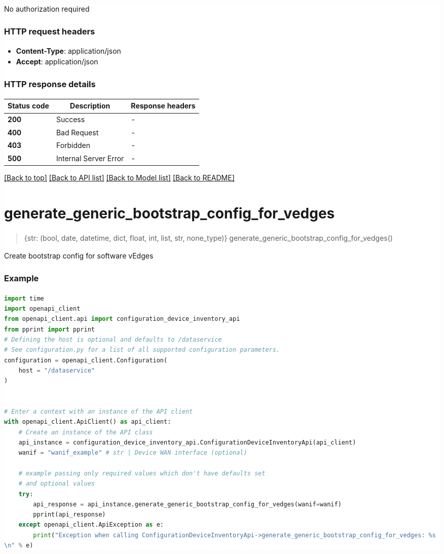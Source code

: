 No authorization required

### HTTP request headers

 - **Content-Type**: application/json
 - **Accept**: application/json


### HTTP response details

| Status code | Description | Response headers |
|-------------|-------------|------------------|
**200** | Success |  -  |
**400** | Bad Request |  -  |
**403** | Forbidden |  -  |
**500** | Internal Server Error |  -  |

[[Back to top]](#) [[Back to API list]](../README.md#documentation-for-api-endpoints) [[Back to Model list]](../README.md#documentation-for-models) [[Back to README]](../README.md)

# **generate_generic_bootstrap_config_for_vedges**
> {str: (bool, date, datetime, dict, float, int, list, str, none_type)} generate_generic_bootstrap_config_for_vedges()



Create bootstrap config for software vEdges

### Example


```python
import time
import openapi_client
from openapi_client.api import configuration_device_inventory_api
from pprint import pprint
# Defining the host is optional and defaults to /dataservice
# See configuration.py for a list of all supported configuration parameters.
configuration = openapi_client.Configuration(
    host = "/dataservice"
)


# Enter a context with an instance of the API client
with openapi_client.ApiClient() as api_client:
    # Create an instance of the API class
    api_instance = configuration_device_inventory_api.ConfigurationDeviceInventoryApi(api_client)
    wanif = "wanif_example" # str | Device WAN interface (optional)

    # example passing only required values which don't have defaults set
    # and optional values
    try:
        api_response = api_instance.generate_generic_bootstrap_config_for_vedges(wanif=wanif)
        pprint(api_response)
    except openapi_client.ApiException as e:
        print("Exception when calling ConfigurationDeviceInventoryApi->generate_generic_bootstrap_config_for_vedges: %s\n" % e)
```
